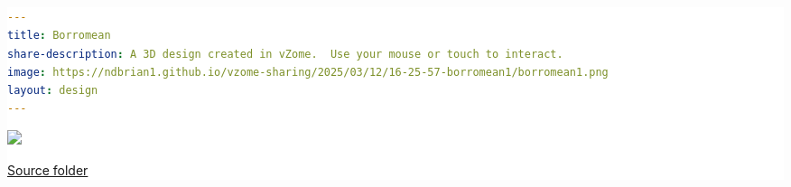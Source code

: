 ```yaml
---
title: Borromean
share-description: A 3D design created in vZome.  Use your mouse or touch to interact.
image: https://ndbrian1.github.io/vzome-sharing/2025/03/12/16-25-57-borromean1/borromean1.png
layout: design
---
```


  
  
  <vzome-viewer style="width: 100%; height: 60dvh" 
        src="https://ndbrian1.github.io/vzome-sharing/2025/03/12/16-25-57-borromean1/borromean1.vZome" >
    <img  style="width: 100%"
        src="https://ndbrian1.github.io/vzome-sharing/2025/03/12/16-25-57-borromean1/borromean1.png" >
  </vzome-viewer>


[Source folder](<https://github.com/ndbrian1/vzome-sharing/tree/main/2025/03/12/16-25-57-borromean1/>)
